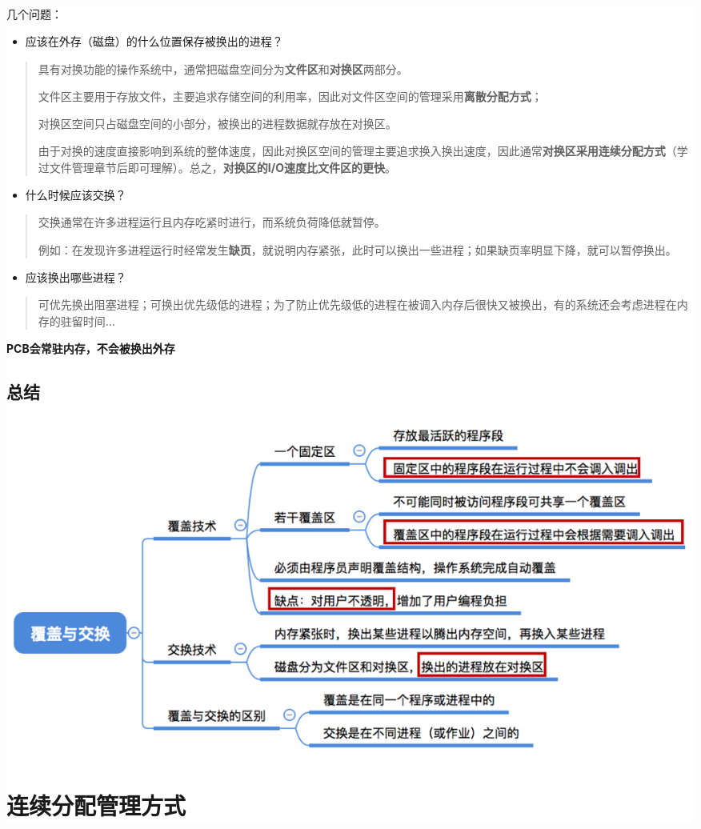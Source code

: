 几个问题：

- 应该在外存（磁盘）的什么位置保存被换出的进程？

> 具有对换功能的操作系统中，通常把磁盘空间分为**文件区**和**对换区**两部分。
>
> 文件区主要用于存放文件，主要追求存储空间的利用率，因此对文件区空间的管理采用**离散分配方式**；
>
> 对换区空间只占磁盘空间的小部分，被换出的进程数据就存放在对换区。
>
> 由于对换的速度直接影响到系统的整体速度，因此对换区空间的管理主要追求换入换出速度，因此通常**对换区采用连续分配方式**（学过文件管理章节后即可理解）。总之，**对换区的I/O速度比文件区的更快**。

- 什么时候应该交换？

> 交换通常在许多进程运行且内存吃紧时进行，而系统负荷降低就暂停。
>
> 例如：在发现许多进程运行时经常发生**缺页**，就说明内存紧张，此时可以换出一些进程；如果缺页率明显下降，就可以暂停换出。

- 应该换出哪些进程？

> 可优先换出阻塞进程；可换出优先级低的进程；为了防止优先级低的进程在被调入内存后很快又被换出，有的系统还会考虑进程在内存的驻留时间...

**PCB会常驻内存，不会被换出外存**

## 总结

![image-20210215124653432](images/image-20210215124653432.png)

# 连续分配管理方式

